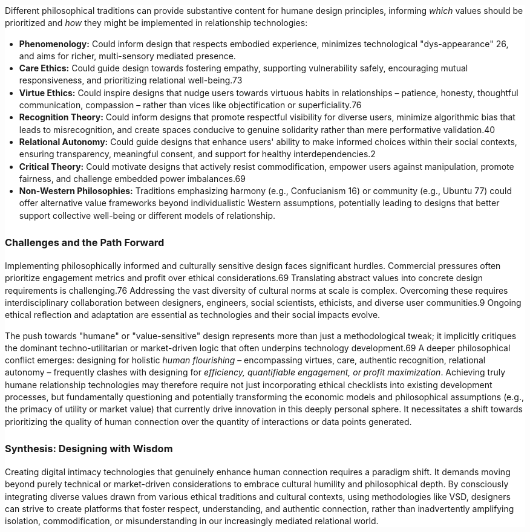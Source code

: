 Different philosophical traditions can provide substantive content for humane design principles, informing *which* values should be prioritized and *how* they might be implemented in relationship technologies:

* **Phenomenology:** Could inform design that respects embodied experience, minimizes technological "dys-appearance" 26, and aims for richer, multi-sensory mediated presence.  
* **Care Ethics:** Could guide design towards fostering empathy, supporting vulnerability safely, encouraging mutual responsiveness, and prioritizing relational well-being.73  
* **Virtue Ethics:** Could inspire designs that nudge users towards virtuous habits in relationships – patience, honesty, thoughtful communication, compassion – rather than vices like objectification or superficiality.76  
* **Recognition Theory:** Could inform designs that promote respectful visibility for diverse users, minimize algorithmic bias that leads to misrecognition, and create spaces conducive to genuine solidarity rather than mere performative validation.40  
* **Relational Autonomy:** Could guide designs that enhance users' ability to make informed choices within their social contexts, ensuring transparency, meaningful consent, and support for healthy interdependencies.2  
* **Critical Theory:** Could motivate designs that actively resist commodification, empower users against manipulation, promote fairness, and challenge embedded power imbalances.69  
* **Non-Western Philosophies:** Traditions emphasizing harmony (e.g., Confucianism 16) or community (e.g., Ubuntu 77) could offer alternative value frameworks beyond individualistic Western assumptions, potentially leading to designs that better support collective well-being or different models of relationship.

### **Challenges and the Path Forward**

Implementing philosophically informed and culturally sensitive design faces significant hurdles. Commercial pressures often prioritize engagement metrics and profit over ethical considerations.69 Translating abstract values into concrete design requirements is challenging.76 Addressing the vast diversity of cultural norms at scale is complex. Overcoming these requires interdisciplinary collaboration between designers, engineers, social scientists, ethicists, and diverse user communities.9 Ongoing ethical reflection and adaptation are essential as technologies and their social impacts evolve.

The push towards "humane" or "value-sensitive" design represents more than just a methodological tweak; it implicitly critiques the dominant techno-utilitarian or market-driven logic that often underpins technology development.69 A deeper philosophical conflict emerges: designing for holistic *human flourishing* – encompassing virtues, care, authentic recognition, relational autonomy – frequently clashes with designing for *efficiency, quantifiable engagement, or profit maximization*. Achieving truly humane relationship technologies may therefore require not just incorporating ethical checklists into existing development processes, but fundamentally questioning and potentially transforming the economic models and philosophical assumptions (e.g., the primacy of utility or market value) that currently drive innovation in this deeply personal sphere. It necessitates a shift towards prioritizing the quality of human connection over the quantity of interactions or data points generated.

### **Synthesis: Designing with Wisdom**

Creating digital intimacy technologies that genuinely enhance human connection requires a paradigm shift. It demands moving beyond purely technical or market-driven considerations to embrace cultural humility and philosophical depth. By consciously integrating diverse values drawn from various ethical traditions and cultural contexts, using methodologies like VSD, designers can strive to create platforms that foster respect, understanding, and authentic connection, rather than inadvertently amplifying isolation, commodification, or misunderstanding in our increasingly mediated relational world.
